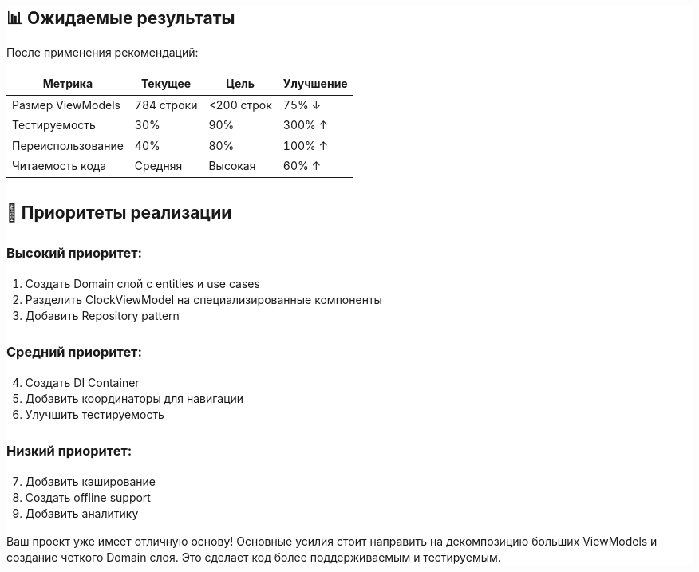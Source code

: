 ## 📊 Ожидаемые результаты

После применения рекомендаций:

| Метрика                     | Текущее   | Цель        | Улучшение |
| ---------------------------------- | ---------------- | --------------- | ------------------ |
| Размер ViewModels            | 784 строки | <200 строк | 75% ↓             |
| Тестируемость         | 30%              | 90%             | 300% ↑            |
| Переиспользование | 40%              | 80%             | 100% ↑            |
| Читаемость кода      | Средняя   | Высокая  | 60% ↑             |

## 🎯 Приоритеты реализации

### Высокий приоритет:

1. Создать Domain слой с entities и use cases
2. Разделить ClockViewModel на специализированные компоненты
3. Добавить Repository pattern

### Средний приоритет:

4. Создать DI Container
5. Добавить координаторы для навигации
6. Улучшить тестируемость

### Низкий приоритет:

7. Добавить кэширование
8. Создать offline support
9. Добавить аналитику

Ваш проект уже имеет отличную основу! Основные усилия стоит направить на декомпозицию больших ViewModels и создание четкого Domain слоя. Это сделает код более поддерживаемым и тестируемым.
